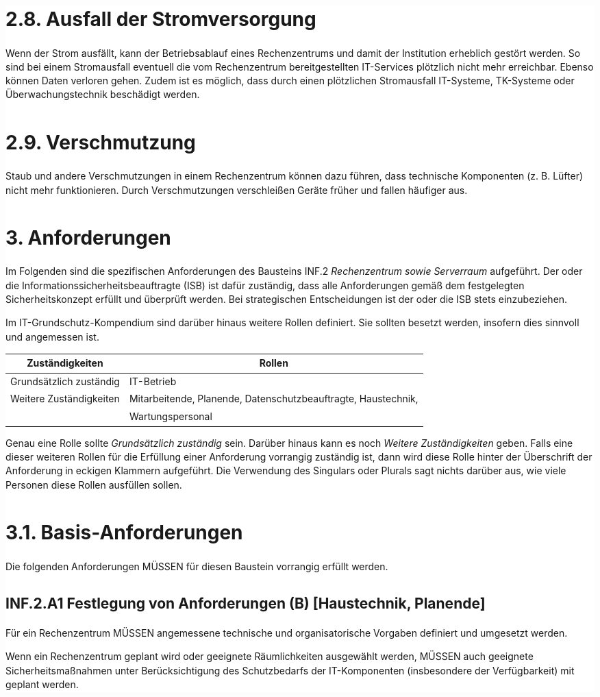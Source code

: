 # **2.8. Ausfall der Stromversorgung**

Wenn der Strom ausfällt, kann der Betriebsablauf eines Rechenzentrums und damit der Institution erheblich gestört werden. So sind bei einem Stromausfall eventuell die vom Rechenzentrum bereitgestellten IT-Services plötzlich nicht mehr erreichbar. Ebenso können Daten verloren gehen. Zudem ist es möglich, dass durch einen plötzlichen Stromausfall IT-Systeme, TK-Systeme oder Überwachungstechnik beschädigt werden.

# **2.9. Verschmutzung**

Staub und andere Verschmutzungen in einem Rechenzentrum können dazu führen, dass technische Komponenten (z. B. Lüfter) nicht mehr funktionieren. Durch Verschmutzungen verschleißen Geräte früher und fallen häufiger aus.

# **3. Anforderungen**

Im Folgenden sind die spezifischen Anforderungen des Bausteins INF.2 *Rechenzentrum sowie Serverraum* aufgeführt. Der oder die Informationssicherheitsbeauftragte (ISB) ist dafür zuständig, dass alle Anforderungen gemäß dem festgelegten Sicherheitskonzept erfüllt und überprüft werden. Bei strategischen Entscheidungen ist der oder die ISB stets einzubeziehen.

Im IT-Grundschutz-Kompendium sind darüber hinaus weitere Rollen definiert. Sie sollten besetzt werden, insofern dies sinnvoll und angemessen ist.

| Zuständigkeiten         | Rollen                                                        |
|-------------------------|---------------------------------------------------------------|
| Grundsätzlich zuständig | IT-Betrieb                                                    |
| Weitere Zuständigkeiten | Mitarbeitende, Planende, Datenschutzbeauftragte, Haustechnik, |
|                         | Wartungspersonal                                              |

Genau eine Rolle sollte *Grundsätzlich zuständig* sein. Darüber hinaus kann es noch *Weitere Zuständigkeiten* geben. Falls eine dieser weiteren Rollen für die Erfüllung einer Anforderung vorrangig zuständig ist, dann wird diese Rolle hinter der Überschrift der Anforderung in eckigen Klammern aufgeführt. Die Verwendung des Singulars oder Plurals sagt nichts darüber aus, wie viele Personen diese Rollen ausfüllen sollen.

# **3.1. Basis-Anforderungen**

Die folgenden Anforderungen MÜSSEN für diesen Baustein vorrangig erfüllt werden.

## **INF.2.A1 Festlegung von Anforderungen (B) [Haustechnik, Planende]**

Für ein Rechenzentrum MÜSSEN angemessene technische und organisatorische Vorgaben definiert und umgesetzt werden.

Wenn ein Rechenzentrum geplant wird oder geeignete Räumlichkeiten ausgewählt werden, MÜSSEN auch geeignete Sicherheitsmaßnahmen unter Berücksichtigung des Schutzbedarfs der IT-Komponenten (insbesondere der Verfügbarkeit) mit geplant werden.
